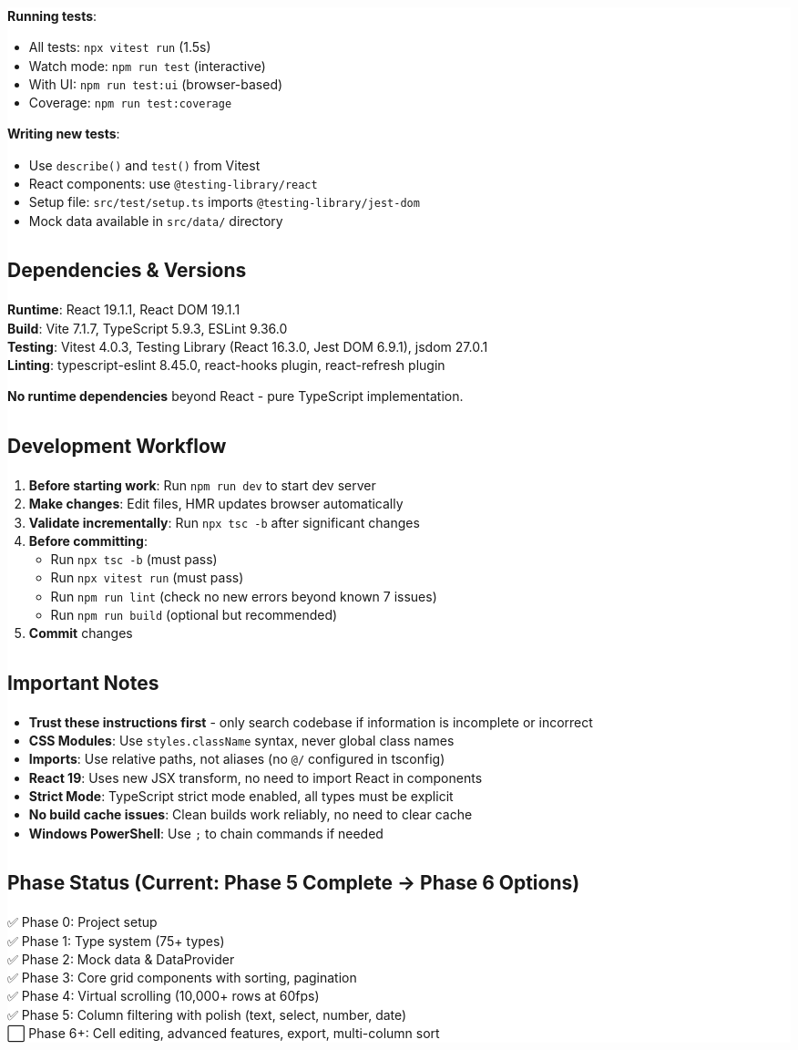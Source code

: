 **Running tests**:
- All tests: `npx vitest run` (1.5s)
- Watch mode: `npm run test` (interactive)
- With UI: `npm run test:ui` (browser-based)
- Coverage: `npm run test:coverage`

**Writing new tests**:
- Use `describe()` and `test()` from Vitest
- React components: use `@testing-library/react`
- Setup file: `src/test/setup.ts` imports `@testing-library/jest-dom`
- Mock data available in `src/data/` directory

## Dependencies & Versions

**Runtime**: React 19.1.1, React DOM 19.1.1  
**Build**: Vite 7.1.7, TypeScript 5.9.3, ESLint 9.36.0  
**Testing**: Vitest 4.0.3, Testing Library (React 16.3.0, Jest DOM 6.9.1), jsdom 27.0.1  
**Linting**: typescript-eslint 8.45.0, react-hooks plugin, react-refresh plugin

**No runtime dependencies** beyond React - pure TypeScript implementation.

## Development Workflow

1. **Before starting work**: Run `npm run dev` to start dev server
2. **Make changes**: Edit files, HMR updates browser automatically
3. **Validate incrementally**: Run `npx tsc -b` after significant changes
4. **Before committing**:
   - Run `npx tsc -b` (must pass)
   - Run `npx vitest run` (must pass)
   - Run `npm run lint` (check no new errors beyond known 7 issues)
   - Run `npm run build` (optional but recommended)
5. **Commit** changes

## Important Notes

- **Trust these instructions first** - only search codebase if information is incomplete or incorrect
- **CSS Modules**: Use `styles.className` syntax, never global class names
- **Imports**: Use relative paths, not aliases (no `@/` configured in tsconfig)
- **React 19**: Uses new JSX transform, no need to import React in components
- **Strict Mode**: TypeScript strict mode enabled, all types must be explicit
- **No build cache issues**: Clean builds work reliably, no need to clear cache
- **Windows PowerShell**: Use `;` to chain commands if needed

## Phase Status (Current: Phase 5 Complete → Phase 6 Options)

✅ Phase 0: Project setup  
✅ Phase 1: Type system (75+ types)  
✅ Phase 2: Mock data & DataProvider  
✅ Phase 3: Core grid components with sorting, pagination  
✅ Phase 4: Virtual scrolling (10,000+ rows at 60fps)  
✅ Phase 5: Column filtering with polish (text, select, number, date)  
⬜ Phase 6+: Cell editing, advanced features, export, multi-column sort
